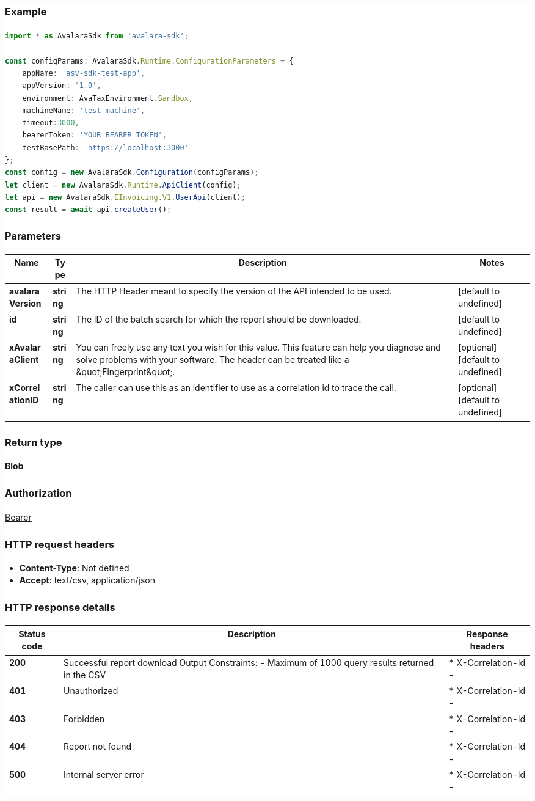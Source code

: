 ### Example
```typescript
import * as AvalaraSdk from 'avalara-sdk';

const configParams: AvalaraSdk.Runtime.ConfigurationParameters = {
    appName: 'asv-sdk-test-app',
    appVersion: '1.0',
    environment: AvaTaxEnvironment.Sandbox,
    machineName: 'test-machine',
    timeout:3000,
    bearerToken: 'YOUR_BEARER_TOKEN',
    testBasePath: 'https://localhost:3000'
};
const config = new AvalaraSdk.Configuration(configParams);
let client = new AvalaraSdk.Runtime.ApiClient(config);
let api = new AvalaraSdk.EInvoicing.V1.UserApi(client);
const result = await api.createUser();
```

### Parameters

Name | Type | Description  | Notes
------------- | ------------- | ------------- | -------------
 **avalaraVersion** | **string**| The HTTP Header meant to specify the version of the API intended to be used. | [default to undefined]
 **id** | **string**| The ID of the batch search for which the report should be downloaded. | [default to undefined]
 **xAvalaraClient** | **string**| You can freely use any text you wish for this value. This feature can help you diagnose and solve problems with your software. The header can be treated like a \&quot;Fingerprint\&quot;. | [optional] [default to undefined]
 **xCorrelationID** | **string**| The caller can use this as an identifier to use as a correlation id to trace the call. | [optional] [default to undefined]

### Return type

**Blob**

### Authorization

[Bearer](../../../README.md#Bearer)

### HTTP request headers

 - **Content-Type**: Not defined
 - **Accept**: text/csv, application/json


### HTTP response details
| Status code | Description | Response headers |
|-------------|-------------|------------------|
| **200** | Successful report download  Output Constraints: - Maximum of 1000 query results returned in the CSV |  * X-Correlation-Id -  <br>  |
| **401** | Unauthorized |  * X-Correlation-Id -  <br>  |
| **403** | Forbidden |  * X-Correlation-Id -  <br>  |
| **404** | Report not found |  * X-Correlation-Id -  <br>  |
| **500** | Internal server error |  * X-Correlation-Id -  <br>  |
